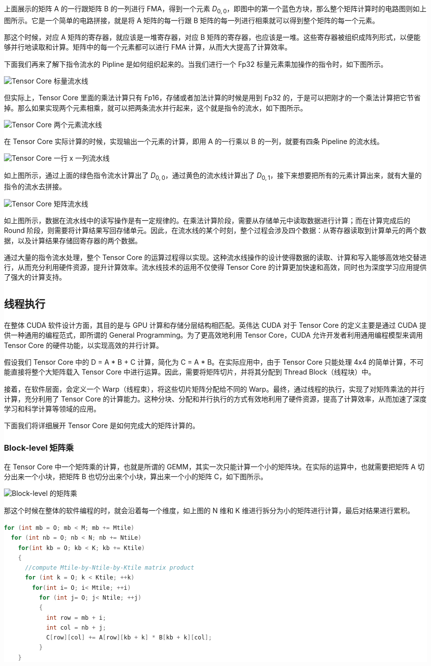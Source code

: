 上面展示的矩阵 A 的一行跟矩阵 B 的一列进行 FMA，得到一个元素 $D_{0,0}$，即图中的第一个蓝色方块，那么整个矩阵计算时的电路图则如上图所示。它是一个简单的电路拼接，就是将 A 矩阵的每一行跟 B 矩阵的每一列进行相乘就可以得到整个矩阵的每一个元素。

那这个时候，对应 A 矩阵的寄存器，就应该是一堆寄存器，对应 B 矩阵的寄存器，也应该是一堆。这些寄存器被组织成阵列形式，以便能够并行地读取和计算。矩阵中的每一个元素都可以进行 FMA 计算，从而大大提高了计算效率。

下面我们再来了解下指令流水的 Pipline 是如何组织起来的。当我们进行一个 Fp32 标量元素乘加操作的指令时，如下图所示。

![Tensor Core 标量流水线](../../imageswtf/02Hardware-04NVIDIA-images-03DeepTC05.png)

但实际上，Tensor Core 里面的乘法计算只有 Fp16，存储或者加法计算的时候是用到 Fp32 的，于是可以把刚才的一个乘法计算把它节省掉。那么如果实现两个元素相乘，就可以把两条流水并行起来，这个就是指令的流水，如下图所示。

![Tensor Core 两个元素流水线](../../imageswtf/02Hardware-04NVIDIA-images-03DeepTC06.png)

在 Tensor Core 实际计算的时候，实现输出一个元素的计算，即用 A 的一行乘以 B 的一列，就要有四条 Pipeline 的流水线。

![Tensor Core 一行 x 一列流水线](../../imageswtf/02Hardware-04NVIDIA-images-03DeepTC07.png)

如上图所示，通过上面的绿色指令流水计算出了 $D_{0,0}$，通过黄色的流水线计算出了 $D_{0,1}$，接下来想要把所有的元素计算出来，就有大量的指令的流水去拼接。

![Tensor Core 矩阵流水线](../../imageswtf/02Hardware-04NVIDIA-images-03DeepTC08.png)

如上图所示，数据在流水线中的读写操作是有一定规律的。在乘法计算阶段，需要从存储单元中读取数据进行计算；而在计算完成后的 Round 阶段，则需要将计算结果写回存储单元。因此，在流水线的某个时刻，整个过程会涉及四个数据：从寄存器读取到计算单元的两个数据，以及计算结果存储回寄存器的两个数据。

通过大量的指令流水处理，整个 Tensor Core 的运算过程得以实现。这种流水线操作的设计使得数据的读取、计算和写入能够高效地交替进行，从而充分利用硬件资源，提升计算效率。流水线技术的运用不仅使得 Tensor Core 的计算更加快速和高效，同时也为深度学习应用提供了强大的计算支持。

## 线程执行

在整体 CUDA 软件设计方面，其目的是与 GPU 计算和存储分层结构相匹配。英伟达 CUDA 对于 Tensor Core 的定义主要是通过 CUDA 提供一种通用的编程范式，即所谓的 General Programming。为了更高效地利用 Tensor Core，CUDA 允许开发者利用通用编程模型来调用 Tensor Core 的硬件功能，以实现高效的并行计算。

假设我们 Tensor Core 中的 D = A * B + C 计算，简化为 C = A * B。在实际应用中，由于 Tensor Core 只能处理 4x4 的简单计算，不可能直接将整个大矩阵载入 Tensor Core 中进行运算。因此，需要将矩阵切片，并将其分配到 Thread Block（线程块）中。

接着，在软件层面，会定义一个 Warp（线程束），将这些切片矩阵分配给不同的 Warp。最终，通过线程的执行，实现了对矩阵乘法的并行计算，充分利用了 Tensor Core 的计算能力。这种分块、分配和并行执行的方式有效地利用了硬件资源，提高了计算效率，从而加速了深度学习和科学计算等领域的应用。

下面我们将详细展开 Tensor Core 是如何完成大的矩阵计算的。

### Block-level 矩阵乘

在 Tensor Core 中一个矩阵乘的计算，也就是所谓的 GEMM，其实一次只能计算一个小的矩阵块。在实际的运算中，也就需要把矩阵 A 切分出来一个小块，把矩阵 B 也切分出来个小块，算出来一个小的矩阵 C，如下图所示。

![Block-level 的矩阵乘](../../imageswtf/02Hardware-04NVIDIA-images-03DeepTC09.png)

那这个时候在整体的软件编程的时，就会沿着每一个维度，如上图的 N 维和 K 维进行拆分为小的矩阵进行计算，最后对结果进行累积。

```c++
for (int mb = O; mb < M; mb += Mtile)
  for (int nb = O; nb < N; nb += NtiLe)
    for(int kb = O; kb < K; kb += Ktile)
    {
      //compute Mtile-by-Ntile-by-Ktile matrix product
      for (int k = O; k < Ktile; ++k)
        for(int i= O; i< Mtile; ++i)
          for (int j= O; j< Ntile; ++j)
          {
            int row = mb + i;
            int col = nb + j;
            C[row][col] += A[row][kb + k] * B[kb + k][col];
          }
    }
```
